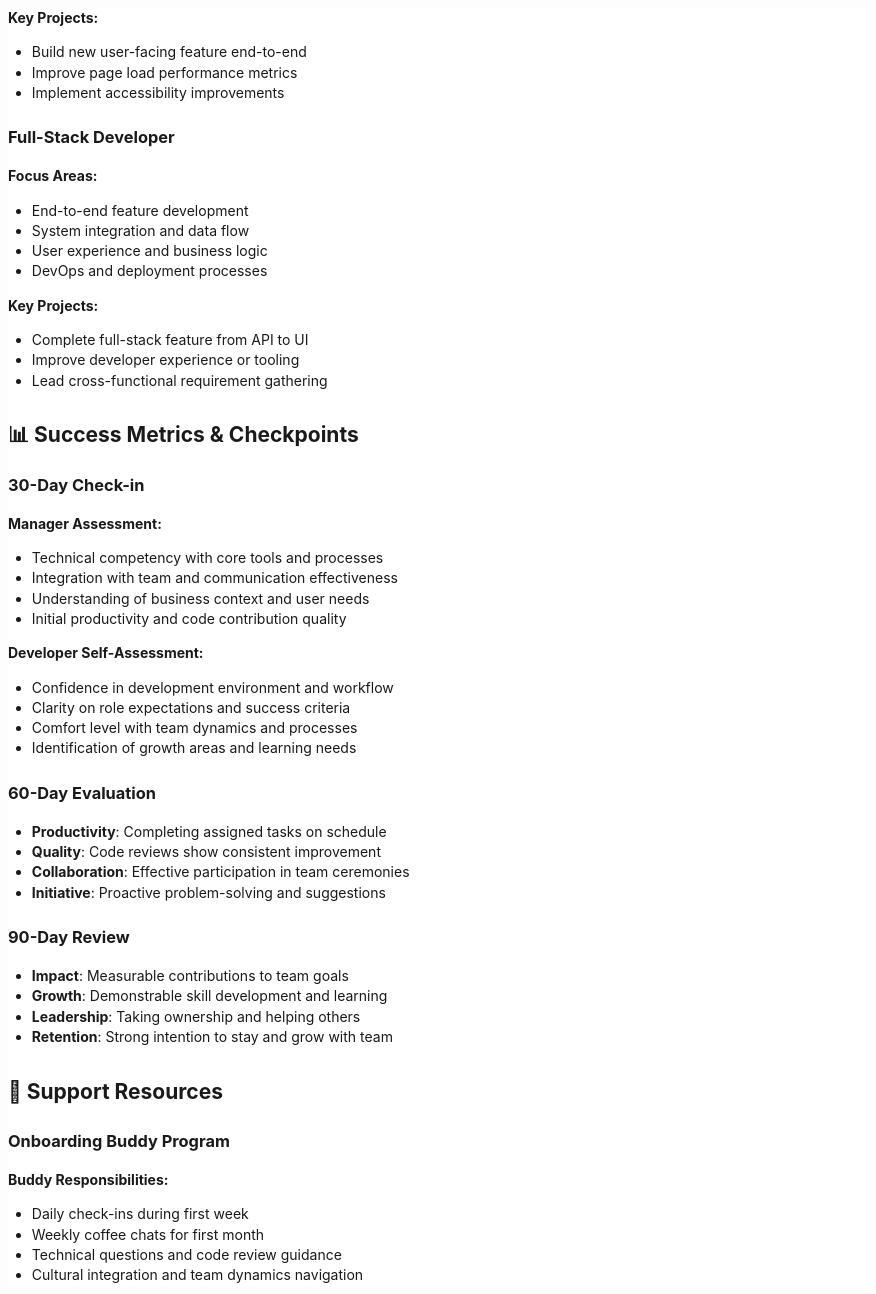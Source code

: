 **Key Projects:**
- Build new user-facing feature end-to-end
- Improve page load performance metrics
- Implement accessibility improvements

### Full-Stack Developer
**Focus Areas:**
- End-to-end feature development
- System integration and data flow
- User experience and business logic
- DevOps and deployment processes

**Key Projects:**
- Complete full-stack feature from API to UI
- Improve developer experience or tooling
- Lead cross-functional requirement gathering

## 📊 Success Metrics & Checkpoints

### 30-Day Check-in
**Manager Assessment:**
- Technical competency with core tools and processes
- Integration with team and communication effectiveness
- Understanding of business context and user needs
- Initial productivity and code contribution quality

**Developer Self-Assessment:**
- Confidence in development environment and workflow
- Clarity on role expectations and success criteria
- Comfort level with team dynamics and processes
- Identification of growth areas and learning needs

### 60-Day Evaluation
- **Productivity**: Completing assigned tasks on schedule
- **Quality**: Code reviews show consistent improvement
- **Collaboration**: Effective participation in team ceremonies
- **Initiative**: Proactive problem-solving and suggestions

### 90-Day Review
- **Impact**: Measurable contributions to team goals
- **Growth**: Demonstrable skill development and learning
- **Leadership**: Taking ownership and helping others
- **Retention**: Strong intention to stay and grow with team

## 🤝 Support Resources

### Onboarding Buddy Program
**Buddy Responsibilities:**
- Daily check-ins during first week
- Weekly coffee chats for first month
- Technical questions and code review guidance
- Cultural integration and team dynamics navigation
